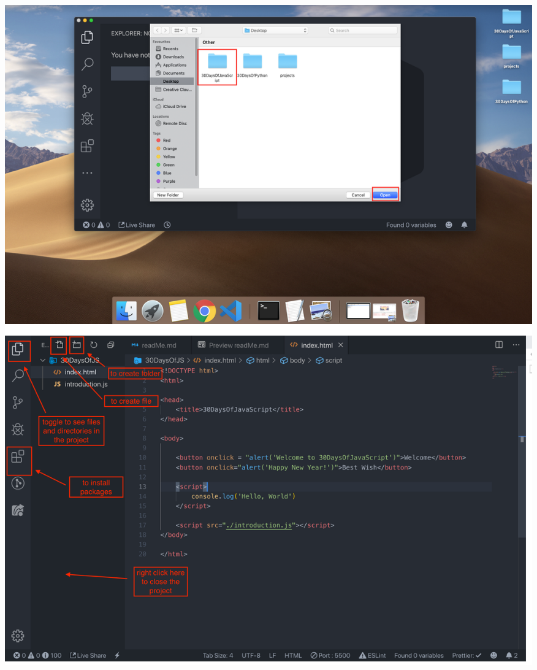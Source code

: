 ![Vscode open project](./../static/img/opening_project_on_vscode.png)

![script file](../static/img/scripts_on_vscode.png)

